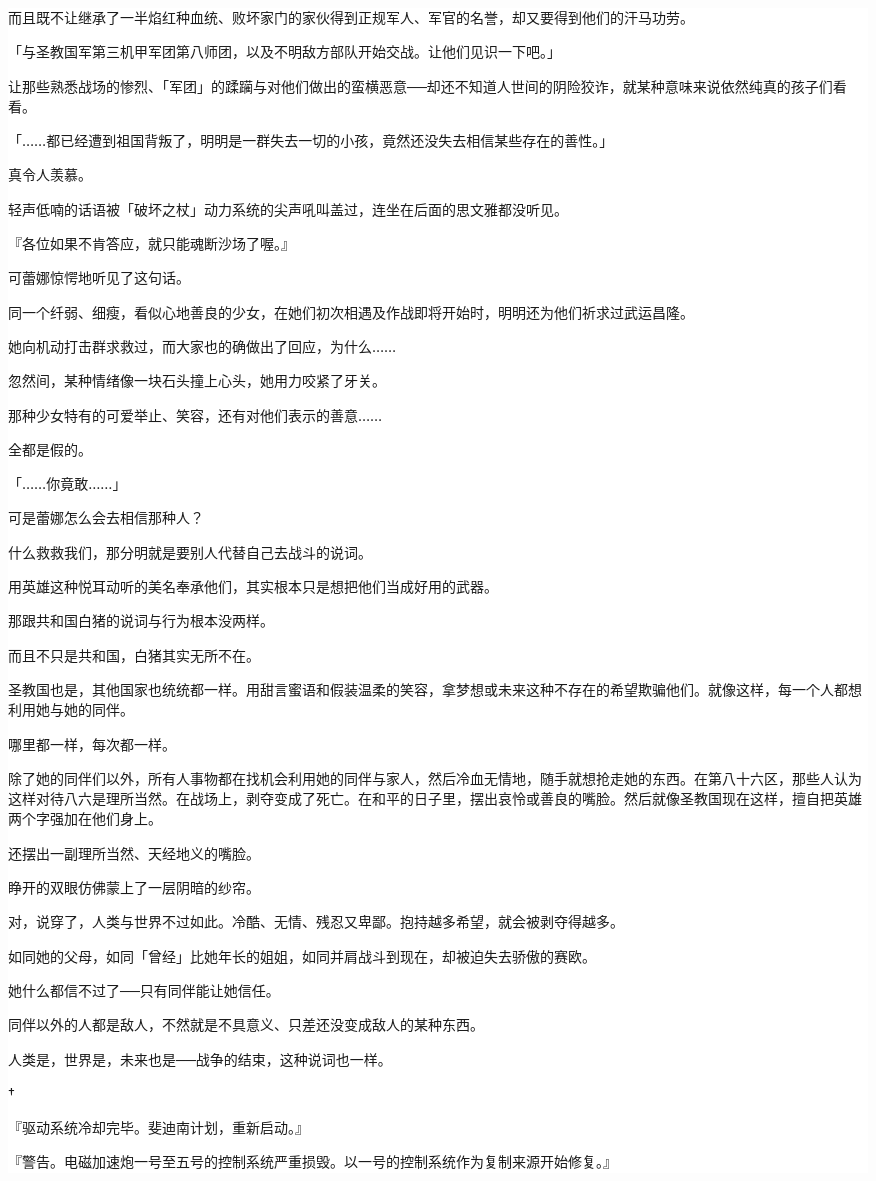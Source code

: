 而且既不让继承了一半焰红种血统、败坏家门的家伙得到正规军人、军官的名誉，却又要得到他们的汗马功劳。

「与圣教国军第三机甲军团第八师团，以及不明敌方部队开始交战。让他们见识一下吧。」

让那些熟悉战场的惨烈、「军团」的蹂躏与对他们做出的蛮横恶意──却还不知道人世间的阴险狡诈，就某种意味来说依然纯真的孩子们看看。

「……都已经遭到祖国背叛了，明明是一群失去一切的小孩，竟然还没失去相信某些存在的善性。」

真令人羡慕。

轻声低喃的话语被「破坏之杖」动力系统的尖声吼叫盖过，连坐在后面的思文雅都没听见。

『各位如果不肯答应，就只能魂断沙场了喔。』

可蕾娜惊愕地听见了这句话。

同一个纤弱、细瘦，看似心地善良的少女，在她们初次相遇及作战即将开始时，明明还为他们祈求过武运昌隆。

她向机动打击群求救过，而大家也的确做出了回应，为什么……

忽然间，某种情绪像一块石头撞上心头，她用力咬紧了牙关。

那种少女特有的可爱举止、笑容，还有对他们表示的善意……

全都是假的。

「……你竟敢……」

可是蕾娜怎么会去相信那种人？

什么救救我们，那分明就是要别人代替自己去战斗的说词。

用英雄这种悦耳动听的美名奉承他们，其实根本只是想把他们当成好用的武器。

那跟共和国白猪的说词与行为根本没两样。

而且不只是共和国，白猪其实无所不在。

圣教国也是，其他国家也统统都一样。用甜言蜜语和假装温柔的笑容，拿梦想或未来这种不存在的希望欺骗他们。就像这样，每一个人都想利用她与她的同伴。

哪里都一样，每次都一样。

除了她的同伴们以外，所有人事物都在找机会利用她的同伴与家人，然后冷血无情地，随手就想抢走她的东西。在第八十六区，那些人认为这样对待八六是理所当然。在战场上，剥夺变成了死亡。在和平的日子里，摆出哀怜或善良的嘴脸。然后就像圣教国现在这样，擅自把英雄两个字强加在他们身上。

还摆出一副理所当然、天经地义的嘴脸。

睁开的双眼仿佛蒙上了一层阴暗的纱帘。

对，说穿了，人类与世界不过如此。冷酷、无情、残忍又卑鄙。抱持越多希望，就会被剥夺得越多。

如同她的父母，如同「曾经」比她年长的姐姐，如同并肩战斗到现在，却被迫失去骄傲的赛欧。

她什么都信不过了──只有同伴能让她信任。

同伴以外的人都是敌人，不然就是不具意义、只差还没变成敌人的某种东西。

人类是，世界是，未来也是──战争的结束，这种说词也一样。

†

『驱动系统冷却完毕。斐迪南计划，重新启动。』

『警告。电磁加速炮一号至五号的控制系统严重损毁。以一号的控制系统作为复制来源开始修复。』
